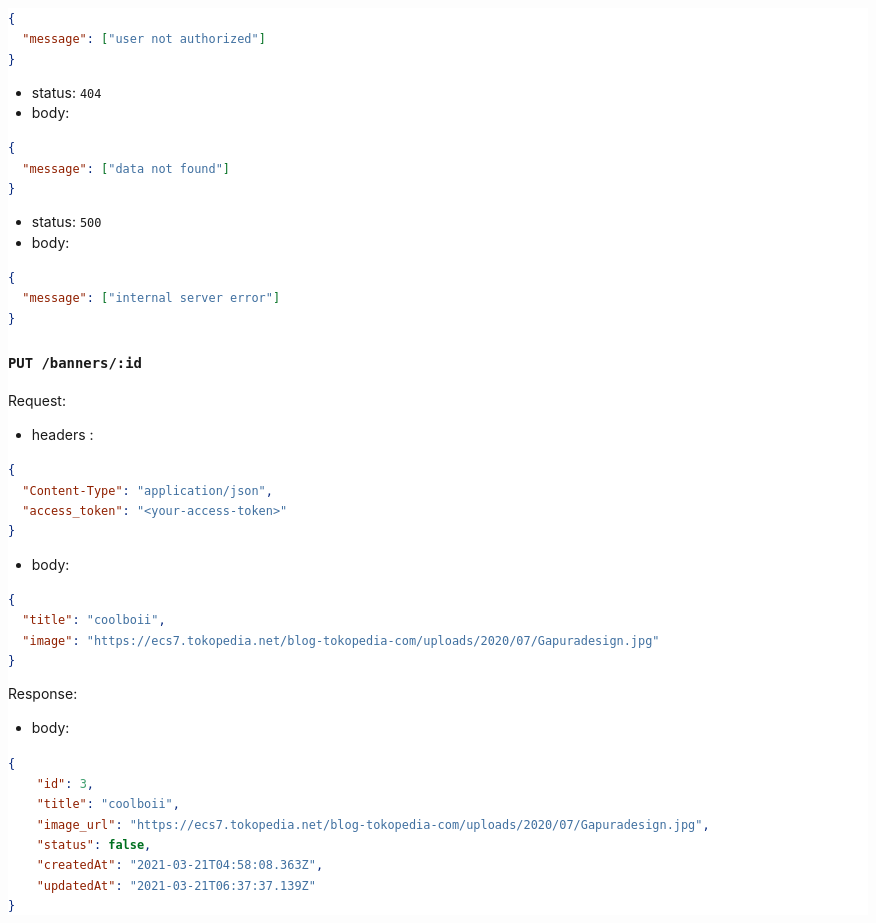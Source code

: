 ```json
{
  "message": ["user not authorized"]
}
```

- status: `404`
- body:
```json
{
  "message": ["data not found"]
}
```

- status: `500`
- body:
```json
{
  "message": ["internal server error"]
}
```

### `PUT /banners/:id`

Request:

- headers :

```json
{
  "Content-Type": "application/json",
  "access_token": "<your-access-token>"
}
```

- body:

```json
{
  "title": "coolboii",
  "image": "https://ecs7.tokopedia.net/blog-tokopedia-com/uploads/2020/07/Gapuradesign.jpg" 
}
```

Response:

- body:

```json
{
    "id": 3,
    "title": "coolboii",
    "image_url": "https://ecs7.tokopedia.net/blog-tokopedia-com/uploads/2020/07/Gapuradesign.jpg",
    "status": false,
    "createdAt": "2021-03-21T04:58:08.363Z",
    "updatedAt": "2021-03-21T06:37:37.139Z"
}
```
